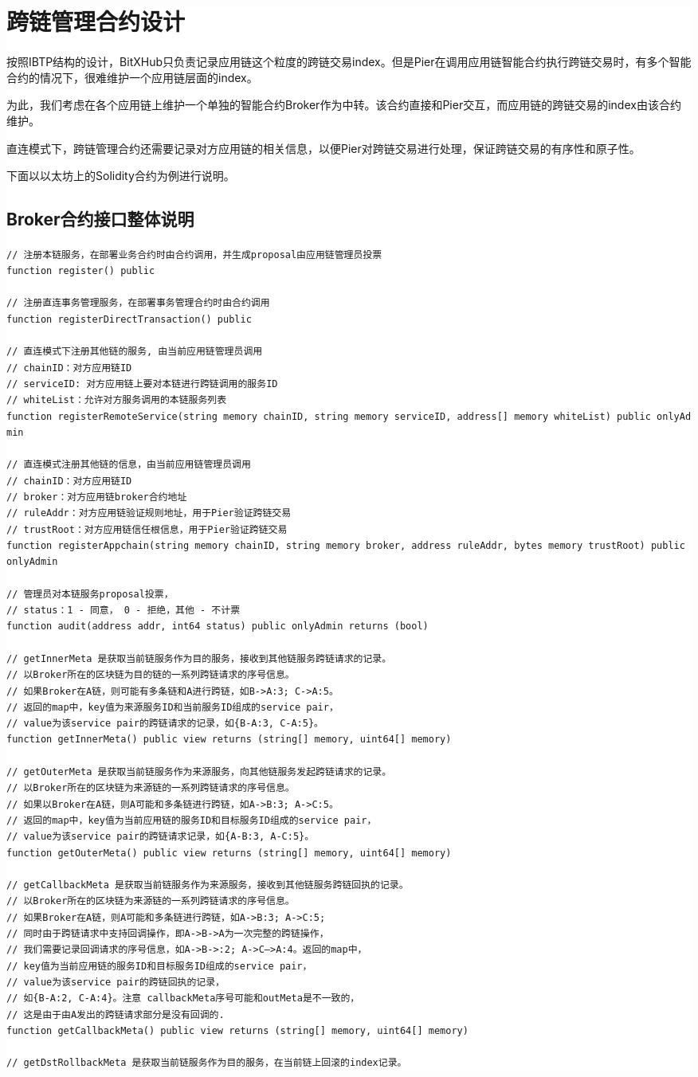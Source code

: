 # 跨链管理合约设计

按照IBTP结构的设计，BitXHub只负责记录应用链这个粒度的跨链交易index。但是Pier在调用应用链智能合约执行跨链交易时，有多个智能合约的情况下，很难维护一个应用链层面的index。

为此，我们考虑在各个应用链上维护一个单独的智能合约Broker作为中转。该合约直接和Pier交互，而应用链的跨链交易的index由该合约维护。

直连模式下，跨链管理合约还需要记录对方应用链的相关信息，以便Pier对跨链交易进行处理，保证跨链交易的有序性和原子性。

下面以以太坊上的Solidity合约为例进行说明。

## Broker合约接口整体说明
```solidity
// 注册本链服务，在部署业务合约时由合约调用，并生成proposal由应用链管理员投票
function register() public

// 注册直连事务管理服务，在部署事务管理合约时由合约调用
function registerDirectTransaction() public

// 直连模式下注册其他链的服务, 由当前应用链管理员调用
// chainID：对方应用链ID
// serviceID: 对方应用链上要对本链进行跨链调用的服务ID
// whiteList：允许对方服务调用的本链服务列表
function registerRemoteService(string memory chainID, string memory serviceID, address[] memory whiteList) public onlyAdmin

// 直连模式注册其他链的信息，由当前应用链管理员调用
// chainID：对方应用链ID
// broker：对方应用链broker合约地址
// ruleAddr：对方应用链验证规则地址，用于Pier验证跨链交易
// trustRoot：对方应用链信任根信息，用于Pier验证跨链交易
function registerAppchain(string memory chainID, string memory broker, address ruleAddr, bytes memory trustRoot) public onlyAdmin

// 管理员对本链服务proposal投票，
// status：1 - 同意， 0 - 拒绝，其他 - 不计票
function audit(address addr, int64 status) public onlyAdmin returns (bool)

// getInnerMeta 是获取当前链服务作为目的服务，接收到其他链服务跨链请求的记录。
// 以Broker所在的区块链为目的链的一系列跨链请求的序号信息。
// 如果Broker在A链，则可能有多条链和A进行跨链，如B->A:3; C->A:5。
// 返回的map中，key值为来源服务ID和当前服务ID组成的service pair，
// value为该service pair的跨链请求的记录，如{B-A:3, C-A:5}。
function getInnerMeta() public view returns (string[] memory, uint64[] memory)

// getOuterMeta 是获取当前链服务作为来源服务，向其他链服务发起跨链请求的记录。
// 以Broker所在的区块链为来源链的一系列跨链请求的序号信息。
// 如果以Broker在A链，则A可能和多条链进行跨链，如A->B:3; A->C:5。
// 返回的map中，key值为当前应用链的服务ID和目标服务ID组成的service pair，
// value为该service pair的跨链请求记录，如{A-B:3, A-C:5}。
function getOuterMeta() public view returns (string[] memory, uint64[] memory)

// getCallbackMeta 是获取当前链服务作为来源服务，接收到其他链服务跨链回执的记录。
// 以Broker所在的区块链为来源链的一系列跨链请求的序号信息。
// 如果Broker在A链，则A可能和多条链进行跨链，如A->B:3; A->C:5;
// 同时由于跨链请求中支持回调操作，即A->B->A为一次完整的跨链操作，
// 我们需要记录回调请求的序号信息，如A->B->:2; A->C—>A:4。返回的map中，
// key值为当前应用链的服务ID和目标服务ID组成的service pair，
// value为该service pair的跨链回执的记录，
// 如{B-A:2, C-A:4}。注意 callbackMeta序号可能和outMeta是不一致的，
// 这是由于由A发出的跨链请求部分是没有回调的.
function getCallbackMeta() public view returns (string[] memory, uint64[] memory)

// getDstRollbackMeta 是获取当前链服务作为目的服务，在当前链上回滚的index记录。
```